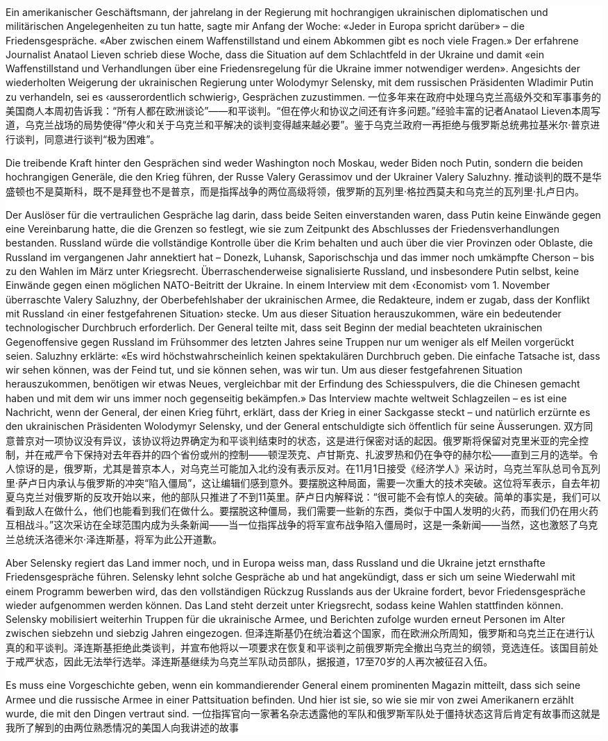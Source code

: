 Ein amerikanischer Geschäftsmann, der jahrelang in der Regierung mit hochrangigen ukrainischen diplomatischen und militärischen Angelegenheiten zu tun hatte, sagte mir Anfang der Woche: «Jeder in Europa spricht darüber» – die Friedensgespräche. «Aber zwischen einem Waffenstillstand und einem Abkommen gibt es noch viele Fragen.» Der erfahrene Journalist Anataol Lieven schrieb diese Woche, dass die Situation auf dem Schlachtfeld in der Ukraine und damit «ein Waffenstillstand und Verhandlungen über eine Friedensregelung für die Ukraine immer notwendiger werden». Angesichts der wiederholten Weigerung der ukrainischen Regierung unter Wolodymyr Selensky, mit dem russischen Präsidenten Wladimir Putin zu verhandeln, sei es ‹ausserordentlich schwierig›, Gesprächen zuzustimmen.
一位多年来在政府中处理乌克兰高级外交和军事事务的美国商人本周初告诉我：“所有人都在欧洲谈论”——和平谈判。“但在停火和协议之间还有许多问题。”经验丰富的记者Anataol Lieven本周写道，乌克兰战场的局势使得“停火和关于乌克兰和平解决的谈判变得越来越必要”。鉴于乌克兰政府一再拒绝与俄罗斯总统弗拉基米尔·普京进行谈判，同意进行谈判“极为困难”。

Die treibende Kraft hinter den Gesprächen sind weder Washington noch Moskau, weder Biden noch Putin, sondern die beiden hochrangigen Generäle, die den Krieg führen, der Russe Valery Gerassimov und der Ukrainer Valery Saluzhny.
推动谈判的既不是华盛顿也不是莫斯科，既不是拜登也不是普京，而是指挥战争的两位高级将领，俄罗斯的瓦列里·格拉西莫夫和乌克兰的瓦列里·扎卢日内。

Der Auslöser für die vertraulichen Gespräche lag darin, dass beide Seiten einverstanden waren, dass Putin keine Einwände gegen eine Vereinbarung hatte, die die Grenzen so festlegt, wie sie zum Zeitpunkt des Abschlusses der Friedensverhandlungen bestanden. Russland würde die vollständige Kontrolle über die Krim behalten und auch über die vier Provinzen oder Oblaste, die Russland im vergangenen Jahr annektiert hat – Donezk, Luhansk, Saporischschja und das immer noch umkämpfte Cherson – bis zu den Wahlen im März unter Kriegsrecht. Überraschenderweise signalisierte Russland, und insbesondere Putin selbst, keine Einwände gegen einen möglichen NATO-Beitritt der Ukraine. In einem Interview mit dem ‹Economist› vom 1. November überraschte Valery Saluzhny, der Oberbefehlshaber der ukrainischen Armee, die Redakteure, indem er zugab, dass der Konflikt mit Russland ‹in einer festgefahrenen Situation› stecke. Um aus dieser Situation herauszukommen, wäre ein bedeutender technologischer Durchbruch erforderlich. Der General teilte mit, dass seit Beginn der medial beachteten ukrainischen Gegenoffensive gegen Russland im Frühsommer des letzten Jahres seine Truppen nur um weniger als elf Meilen vorgerückt seien. Saluzhny erklärte: «Es wird höchstwahrscheinlich keinen spektakulären Durchbruch geben. Die einfache Tatsache ist, dass wir sehen können, was der Feind tut, und sie können sehen, was wir tun. Um aus dieser festgefahrenen Situation herauszukommen, benötigen wir etwas Neues, vergleichbar mit der Erfindung des Schiesspulvers, die die Chinesen gemacht haben und mit dem wir uns immer noch gegenseitig bekämpfen.» Das Interview machte weltweit Schlagzeilen – es ist eine Nachricht, wenn der General, der einen Krieg führt, erklärt, dass der Krieg in einer Sackgasse steckt – und natürlich erzürnte es den ukrainischen Präsidenten Wolodymyr Selensky, und der General entschuldigte sich öffentlich für seine Äusserungen.
双方同意普京对一项协议没有异议，该协议将边界确定为和平谈判结束时的状态，这是进行保密对话的起因。俄罗斯将保留对克里米亚的完全控制，并在戒严令下保持对去年吞并的四个省份或州的控制——顿涅茨克、卢甘斯克、扎波罗热和仍在争夺的赫尔松——直到三月的选举。令人惊讶的是，俄罗斯，尤其是普京本人，对乌克兰可能加入北约没有表示反对。在11月1日接受《经济学人》采访时，乌克兰军队总司令瓦列里·萨卢日内承认与俄罗斯的冲突“陷入僵局”，这让编辑们感到意外。要摆脱这种局面，需要一次重大的技术突破。这位将军表示，自去年初夏乌克兰对俄罗斯的反攻开始以来，他的部队只推进了不到11英里。萨卢日内解释说：“很可能不会有惊人的突破。简单的事实是，我们可以看到敌人在做什么，他们也能看到我们在做什么。要摆脱这种僵局，我们需要一些新的东西，类似于中国人发明的火药，而我们仍在用火药互相战斗。”这次采访在全球范围内成为头条新闻——当一位指挥战争的将军宣布战争陷入僵局时，这是一条新闻——当然，这也激怒了乌克兰总统沃洛德米尔·泽连斯基，将军为此公开道歉。

Aber Selensky regiert das Land immer noch, und in Europa weiss man, dass Russland und die Ukraine jetzt ernsthafte Friedensgespräche führen. Selensky lehnt solche Gespräche ab und hat angekündigt, dass er sich um seine Wiederwahl mit einem Programm bewerben wird, das den vollständigen Rückzug Russlands aus der Ukraine fordert, bevor Friedensgespräche wieder aufgenommen werden können. Das Land steht derzeit unter Kriegsrecht, sodass keine Wahlen stattfinden können. Selensky mobilisiert weiterhin Truppen für die ukrainische Armee, und Berichten zufolge wurden erneut Personen im Alter zwischen siebzehn und siebzig Jahren eingezogen.
但泽连斯基仍在统治着这个国家，而在欧洲众所周知，俄罗斯和乌克兰正在进行认真的和平谈判。泽连斯基拒绝此类谈判，并宣布他将以一项要求在恢复和平谈判之前俄罗斯完全撤出乌克兰的纲领，竞选连任。该国目前处于戒严状态，因此无法举行选举。泽连斯基继续为乌克兰军队动员部队，据报道，17至70岁的人再次被征召入伍。

Es muss eine Vorgeschichte geben, wenn ein kommandierender General einem prominenten Magazin mitteilt, dass sich seine Armee und die russische Armee in einer Pattsituation befinden. Und hier ist sie, so wie sie mir von zwei Amerikanern erzählt wurde, die mit den Dingen vertraut sind.
一位指挥官向一家著名杂志透露他的军队和俄罗斯军队处于僵持状态这背后肯定有故事而这就是我所了解到的由两位熟悉情况的美国人向我讲述的故事
